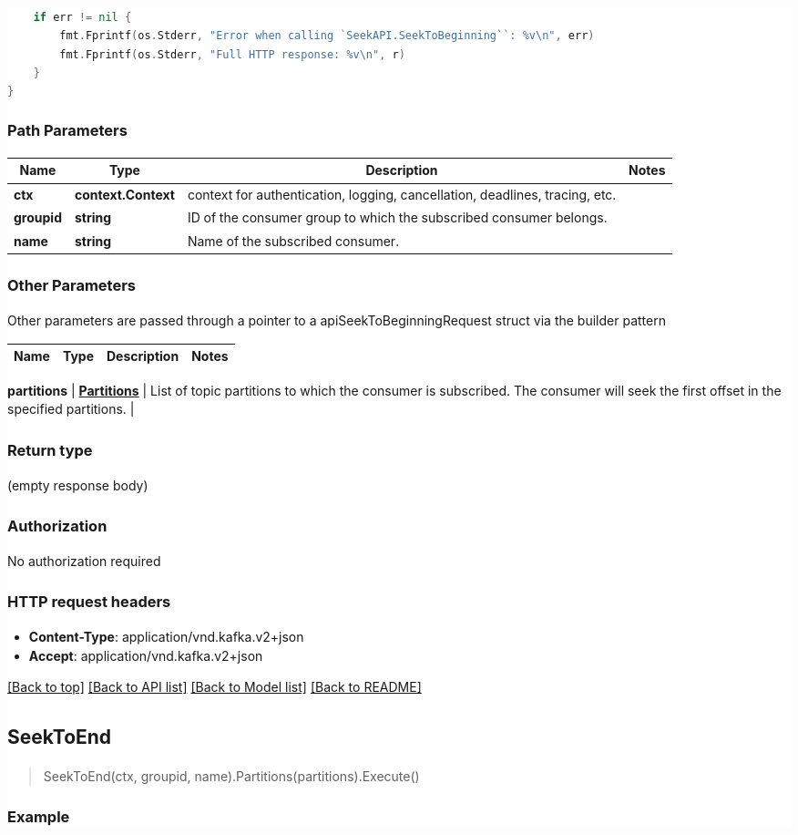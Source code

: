 ```go
	if err != nil {
		fmt.Fprintf(os.Stderr, "Error when calling `SeekAPI.SeekToBeginning``: %v\n", err)
		fmt.Fprintf(os.Stderr, "Full HTTP response: %v\n", r)
	}
}
```

### Path Parameters


Name | Type | Description  | Notes
------------- | ------------- | ------------- | -------------
**ctx** | **context.Context** | context for authentication, logging, cancellation, deadlines, tracing, etc.
**groupid** | **string** | ID of the consumer group to which the subscribed consumer belongs. | 
**name** | **string** | Name of the subscribed consumer. | 

### Other Parameters

Other parameters are passed through a pointer to a apiSeekToBeginningRequest struct via the builder pattern


Name | Type | Description  | Notes
------------- | ------------- | ------------- | -------------


 **partitions** | [**Partitions**](Partitions.md) | List of topic partitions to which the consumer is subscribed. The consumer will seek the first offset in the specified partitions. | 

### Return type

 (empty response body)

### Authorization

No authorization required

### HTTP request headers

- **Content-Type**: application/vnd.kafka.v2+json
- **Accept**: application/vnd.kafka.v2+json

[[Back to top]](#) [[Back to API list]](../README.md#documentation-for-api-endpoints)
[[Back to Model list]](../README.md#documentation-for-models)
[[Back to README]](../README.md)


## SeekToEnd

> SeekToEnd(ctx, groupid, name).Partitions(partitions).Execute()





### Example
